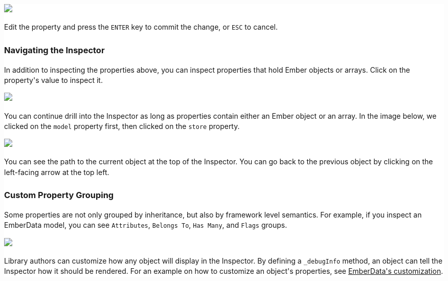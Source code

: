 <img src="/images/guides/ember-inspector/v4.3.4/object-inspector-edit.png"
width="450">

Edit the property and press the `ENTER` key to commit the change, or `ESC` to cancel.

### Navigating the Inspector

In addition to inspecting the properties above, you can inspect properties that hold Ember objects or arrays.
Click on the property's value to inspect it.

<img src="/images/guides/ember-inspector/v4.3.4/object-inspector-object-property.png" width="450">

You can continue drill into the Inspector as long as properties contain either an
Ember object or an array.
In the image below, we clicked on the `model` property first, then clicked
on the `store` property.

<img src="/images/guides/ember-inspector/v4.3.4/object-inspector-nested-objects.png" width="450">

You can see the path to the current object at the top of the
Inspector. You can go back to the previous object by clicking on the
left-facing arrow at the top left.

### Custom Property Grouping

Some properties are not only grouped by inheritance, but also
by framework level semantics. For example, if you inspect an EmberData
model, you can see `Attributes`, `Belongs To`, `Has Many`, and `Flags`
groups.

<img src="/images/guides/ember-inspector/v4.3.4/object-inspector-model.png"
width="450">

Library authors can customize how any object will display in the Inspector.
By defining a `_debugInfo` method, an object can tell the Inspector how it should be rendered.
For an example on how to customize an object's properties, see [EmberData's
customization](https://github.com/emberjs/data/blob/f1be2af71d7402d034bc034d9502733647cad295/packages/ember-data/lib/system/debug/debug_info.js).
